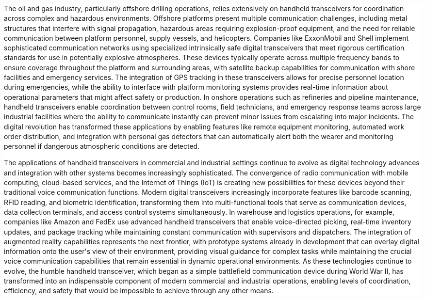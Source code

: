 The oil and gas industry, particularly offshore drilling operations, relies extensively on handheld transceivers for coordination across complex and hazardous environments. Offshore platforms present multiple communication challenges, including metal structures that interfere with signal propagation, hazardous areas requiring explosion-proof equipment, and the need for reliable communication between platform personnel, supply vessels, and helicopters. Companies like ExxonMobil and Shell implement sophisticated communication networks using specialized intrinsically safe digital transceivers that meet rigorous certification standards for use in potentially explosive atmospheres. These devices typically operate across multiple frequency bands to ensure coverage throughout the platform and surrounding areas, with satellite backup capabilities for communication with shore facilities and emergency services. The integration of GPS tracking in these transceivers allows for precise personnel location during emergencies, while the ability to interface with platform monitoring systems provides real-time information about operational parameters that might affect safety or production. In onshore operations such as refineries and pipeline maintenance, handheld transceivers enable coordination between control rooms, field technicians, and emergency response teams across large industrial facilities where the ability to communicate instantly can prevent minor issues from escalating into major incidents. The digital revolution has transformed these applications by enabling features like remote equipment monitoring, automated work order distribution, and integration with personal gas detectors that can automatically alert both the wearer and monitoring personnel if dangerous atmospheric conditions are detected.

The applications of handheld transceivers in commercial and industrial settings continue to evolve as digital technology advances and integration with other systems becomes increasingly sophisticated. The convergence of radio communication with mobile computing, cloud-based services, and the Internet of Things (IoT) is creating new possibilities for these devices beyond their traditional voice communication functions. Modern digital transceivers increasingly incorporate features like barcode scanning, RFID reading, and biometric identification, transforming them into multi-functional tools that serve as communication devices, data collection terminals, and access control systems simultaneously. In warehouse and logistics operations, for example, companies like Amazon and FedEx use advanced handheld transceivers that enable voice-directed picking, real-time inventory updates, and package tracking while maintaining constant communication with supervisors and dispatchers. The integration of augmented reality capabilities represents the next frontier, with prototype systems already in development that can overlay digital information onto the user's view of their environment, providing visual guidance for complex tasks while maintaining the crucial voice communication capabilities that remain essential in dynamic operational environments. As these technologies continue to evolve, the humble handheld transceiver, which began as a simple battlefield communication device during World War II, has transformed into an indispensable component of modern commercial and industrial operations, enabling levels of coordination, efficiency, and safety that would be impossible to achieve through any other means.